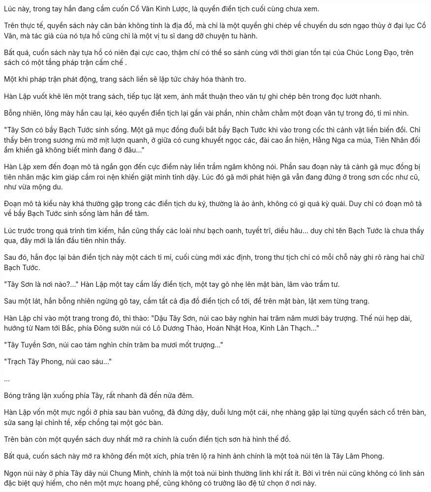 Lúc này, trong tay hắn đang cầm cuốn Cổ Vân Kinh Lược, là quyển điển tịch cuối cùng chưa xem.

Trên thực tế, quyển sách này căn bản không tính là địa đồ, mà chỉ là một quyển ghi chép về chuyến du sơn ngạo thủy ở đại lục Cổ Vân, mà tác giả của nó tựa hồ cũng chỉ là một vị tu sĩ dang dỡ chuyện tu hành.

Bất quá, cuốn sách này tựa hồ có niên đại cực cao, thậm chí có thể so sánh cùng với thời gian tồn tại của Chúc Long Đạo, trên sách có một tầng pháp trận cấm chế .

Một khi pháp trận phát động, trang sách liền sẽ lập tức cháy hóa thành tro.

Hàn Lập vuốt khẽ lên một trang sách, tiếp tục lật xem, ánh mắt thuận theo văn tự ghi chép bên trong đọc lướt nhanh.

Bỗng nhiên, lông mày hắn cau lại, kéo quyển điển tịch lại gần vài phần, nhìn chằm chằm một đoạn văn tự trong đó, tỉ mỉ nhìn.

"Tây Sơn có bầy Bạch Tước sinh sống. Một gã mục đồng đuổi bắt bầy Bạch Tước khi vào trong cốc thì cảnh vật liền biến đổi. Chỉ thấy bên trong sương mù mờ mịt lượn quanh, ở giữa có cung khuyết ngọc các, đài cao ẩn hiện, Hằng Nga ca múa, Tiên Nhân đối ẩm khiến gã không biết mình đang ở đâu..."

Hàn Lập xem đến đoạn mô tả ngắn gọn đến cực điểm này liền trầm ngâm không nói. Phần sau đoạn này tả cảnh gã mục đồng bị tiên nhân mặc kim giáp cầm roi nện khiến giật mình tỉnh dậy. Lúc đó gã mới phát hiện gã vẫn đang đứng ở trong sơn cốc như cũ, như vừa mộng du.

Đoạn mô tả kiểu này khá thường gặp trong các điển tịch du ký, thường là ảo ảnh, không có gì quá kỳ quái. Duy chỉ có đoạn mô tả về bầy Bạch Tước sinh sống làm hắn để tâm.

Lúc trước trong quá trình tìm kiếm, hắn cũng thấy các loài như bạch oanh, tuyết trĩ, diều hâu... duy chỉ tên Bạch Tước là chưa thấy qua, đây mới là lần đầu tiên nhìn thấy.

Sau đó, hắn đọc lại bản điển tịch này một cách tỉ mỉ, cuối cùng mới xác định, trong thư tịch chỉ có mỗi chỗ này ghi rõ ràng hai chữ Bạch Tước.

"Tây Sơn là nơi nào?..." Hàn Lập một tay cầm lấy điển tịch, một tay gõ nhẹ lên mặt bàn, lâm vào trầm tư.

Sau một lát, hắn bỗng nhiên ngừng gõ tay, cầm tất cả địa đồ điển tịch cổ tới, để trên mặt bàn, lật xem từng trang.

Hàn Lập chỉ vào một trang trong đó, thì thào: "Dậu Tây Sơn, núi cao bảy nghìn hai trăm năm mươi bảy trượng. Thế núi hẹp dài, hướng từ Nam tới Bắc, phía Đông sườn núi có Lô Dương Thảo, Hoán Nhật Hoa, Kinh Lân Thạch..."

"Tây Tuyền Sơn, núi cao tám nghìn chín trăm ba mươi mốt trượng..."

"Trạch Tây Phong, núi cao sáu..."

...

Bóng trăng lặn xuống phía Tây, rất nhanh đã đến nửa đêm.

Hàn Lập vốn một mực ngồi ở phía sau bàn vuông, đã đứng dậy, duỗi lưng một cái, nhẹ nhàng gập lại từng quyển sách cổ trên bàn, sửa sang lại chỉnh tề, xếp chồng tại một góc bàn.

Trên bàn còn một quyển sách duy nhất mở ra chính là cuốn điển tịch sơn hà hình thế đồ.

Bất quá, cuốn sách này mở ra không đến một xích, phía trên lộ ra hình ảnh chính là một toà núi tên là Tây Lâm Phong.

Ngọn núi này ở phía Tây dãy núi Chung Minh, chính là một toà núi bình thường linh khí rất ít. Bởi vì trên núi cũng không có linh sản đặc biệt quý hiếm, cho nên một mực hoang phế, cũng không có trưởng lão đệ tử chọn ở nơi này.
